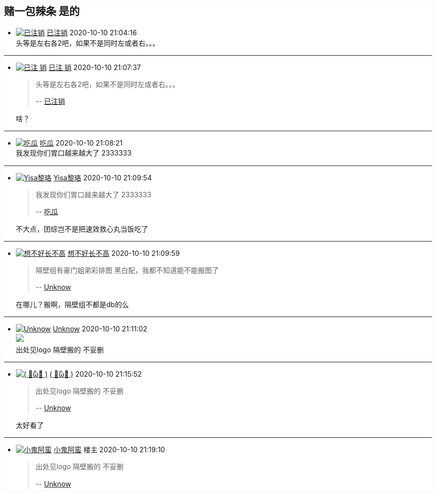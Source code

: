   赌一包辣条 是的  
---
* [![已注销](../../image/icon/u187860590-7.jpg)](https://www.douban.com/people/187860590/)    [已注销](https://www.douban.com/people/187860590/)    2020-10-10 21:04:16  
  头等是左右各2吧，如果不是同时左或者右。。。  
---
* [![已注 销](../../image/icon/u155947097-2.jpg)](https://www.douban.com/people/155947097/)    [已注 销](https://www.douban.com/people/155947097/)    2020-10-10 21:07:37  
  >头等是左右各2吧，如果不是同时左或者右。。。  
  >
  >-- [已注销](https://www.douban.com/people/187860590/)  
  
  啥？  
---
* [![吃瓜](../../image/icon/u219893584-2.jpg)](https://www.douban.com/people/219893584/)    [吃瓜](https://www.douban.com/people/219893584/)    2020-10-10 21:08:21  
  我发现你们胃口越来越大了 2333333  
---
* [![Yisa黎珞](../../image/icon/u217273308-1.jpg)](https://www.douban.com/people/217273308/)    [Yisa黎珞](https://www.douban.com/people/217273308/)    2020-10-10 21:09:54  
  >我发现你们胃口越来越大了 2333333  
  >
  >-- [吃瓜](https://www.douban.com/people/219893584/)  
  
  不大点，团综岂不是把速效救心丸当饭吃了  
---
* [![想不好长不高](../../image/icon/u4098918-4.jpg)](https://www.douban.com/people/4098918/)    [想不好长不高](https://www.douban.com/people/4098918/)    2020-10-10 21:09:59  
  >隔壁组有豪门姐弟彩排图 黑白配，我都不知道能不能搬图了  
  >
  >-- [Unknow](https://www.douban.com/people/219306324/)  
  
  在哪儿？搬啊，隔壁组不都是db的么  
---
* [![Unknow](../../image/icon/u219306324-4.jpg)](https://www.douban.com/people/219306324/)    [Unknow](https://www.douban.com/people/219306324/)    2020-10-10 21:11:02  
  ![](../../image/richtext/p33029984.jpg)  
  出处见logo 隔壁搬的 不妥删  
---
* [![( ･᷄ὢ･᷅ )](../../image/icon/u177861099-4.jpg)](https://www.douban.com/people/177861099/)    [( ･᷄ὢ･᷅ )](https://www.douban.com/people/177861099/)    2020-10-10 21:15:52  
  >出处见logo 隔壁搬的 不妥删  
  >
  >-- [Unknow](https://www.douban.com/people/219306324/)  
  
  太好看了  
---
* [![小鬼阿蛮](../../image/icon/u219137387-2.jpg)](https://www.douban.com/people/219137387/)    [小鬼阿蛮](https://www.douban.com/people/219137387/)    楼主    2020-10-10 21:19:10  
  >出处见logo 隔壁搬的 不妥删  
  >
  >-- [Unknow](https://www.douban.com/people/219306324/)  
  
